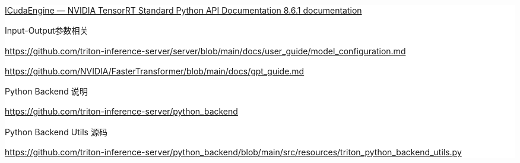 [ICudaEngine — NVIDIA TensorRT Standard Python API Documentation 8.6.1 documentation](https://docs.nvidia.com/deeplearning/tensorrt/api/python_api/infer/Core/Engine.html)

Input-Output参数相关

https://github.com/triton-inference-server/server/blob/main/docs/user_guide/model_configuration.md

https://github.com/NVIDIA/FasterTransformer/blob/main/docs/gpt_guide.md

Python Backend 说明

https://github.com/triton-inference-server/python_backend

Python Backend Utils 源码

https://github.com/triton-inference-server/python_backend/blob/main/src/resources/triton_python_backend_utils.py
